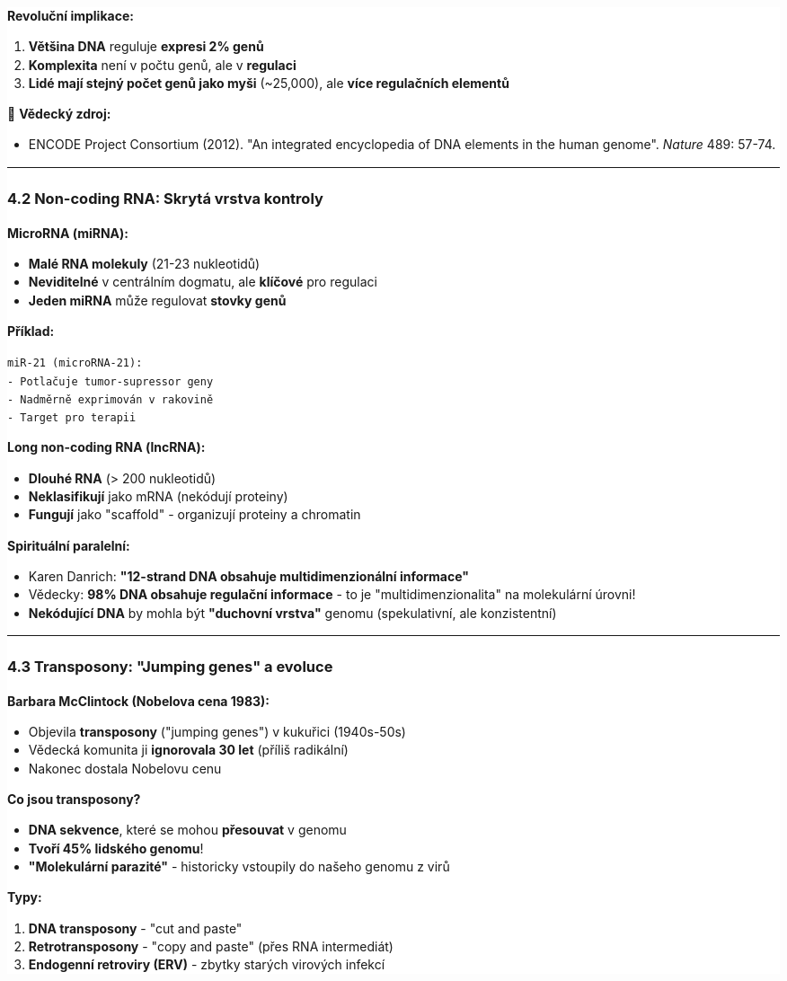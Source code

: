 **Revoluční implikace:**
1. **Většina DNA** reguluje **expresi 2% genů**
2. **Komplexita** není v počtu genů, ale v **regulaci**
3. **Lidé mají stejný počet genů jako myši** (~25,000), ale **více regulačních elementů**

🎯 **Vědecký zdroj:**
- ENCODE Project Consortium (2012). "An integrated encyclopedia of DNA elements in the human genome". *Nature* 489: 57-74.

---

### 4.2 Non-coding RNA: Skrytá vrstva kontroly

**MicroRNA (miRNA):**
- **Malé RNA molekuly** (21-23 nukleotidů)
- **Neviditelné** v centrálním dogmatu, ale **klíčové** pro regulaci
- **Jeden miRNA** může regulovat **stovky genů**

**Příklad:**
```
miR-21 (microRNA-21):
- Potlačuje tumor-supressor geny
- Nadměrně exprimován v rakovině
- Target pro terapii
```

**Long non-coding RNA (lncRNA):**
- **Dlouhé RNA** (> 200 nukleotidů)
- **Neklasifikují** jako mRNA (nekódují proteiny)
- **Fungují** jako "scaffold" - organizují proteiny a chromatin

**Spirituální paralelní:**
- Karen Danrich: **"12-strand DNA obsahuje multidimenzionální informace"**
- Vědecky: **98% DNA obsahuje regulační informace** - to je "multidimenzionalita" na molekulární úrovni!
- **Nekódující DNA** by mohla být **"duchovní vrstva"** genomu (spekulativní, ale konzistentní)

---

### 4.3 Transposony: "Jumping genes" a evoluce

**Barbara McClintock (Nobelova cena 1983):**
- Objevila **transposony** ("jumping genes") v kukuřici (1940s-50s)
- Vědecká komunita ji **ignorovala 30 let** (příliš radikální)
- Nakonec dostala Nobelovu cenu

**Co jsou transposony?**
- **DNA sekvence**, které se mohou **přesouvat** v genomu
- **Tvoří 45% lidského genomu**!
- **"Molekulární parazité"** - historicky vstoupily do našeho genomu z virů

**Typy:**
1. **DNA transposony** - "cut and paste"
2. **Retrotransposony** - "copy and paste" (přes RNA intermediát)
3. **Endogenní retroviry (ERV)** - zbytky starých virových infekcí
